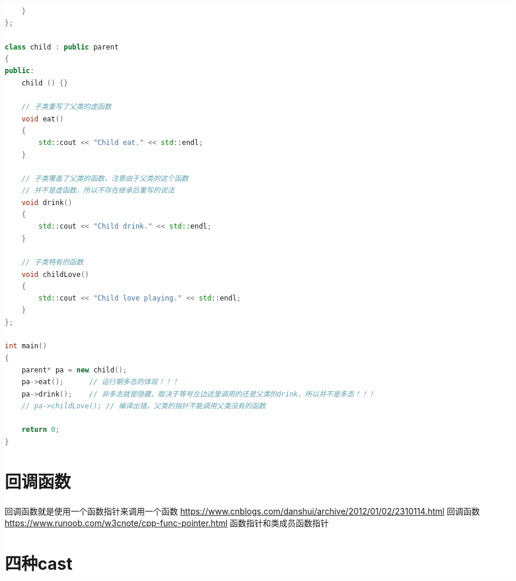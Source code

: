 ```cpp
	}
};
 
class child : public parent
{
public:
	child () {}
 
	// 子类重写了父类的虚函数
	void eat()
	{
		std::cout << "Child eat." << std::endl;
	}
 
	// 子类覆盖了父类的函数，注意由于父类的这个函数
	// 并不是虚函数，所以不存在继承后重写的说法
	void drink()
	{
		std::cout << "Child drink." << std::endl;
	}
 
	// 子类特有的函数
	void childLove()
	{
		std::cout << "Child love playing." << std::endl;
	}
};
 
int main()
{
	parent* pa = new child();
	pa->eat();		// 运行期多态的体现！！！
	pa->drink();	// 非多态就是隐藏，取决于等号左边这里调用的还是父类的drink，所以并不是多态！！！
	// pa->childLove(); // 编译出错，父类的指针不能调用父类没有的函数
 
	return 0;
}
```





# 回调函数

回调函数就是使用一个函数指针来调用一个函数 https://www.cnblogs.com/danshui/archive/2012/01/02/2310114.html 回调函数 https://www.runoob.com/w3cnote/cpp-func-pointer.html 函数指针和类成员函数指针



# 四种cast
